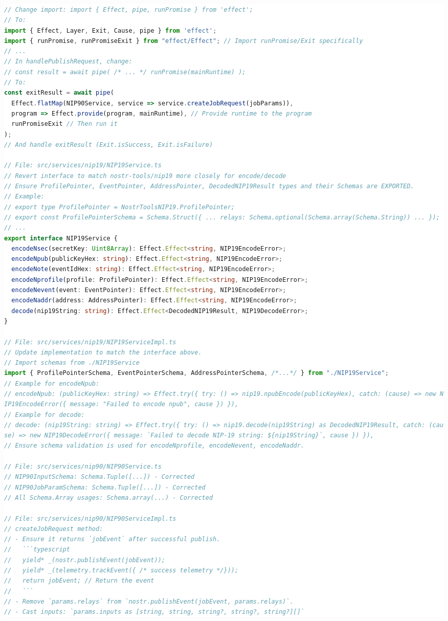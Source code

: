 ````typescript
// Change import: import { Effect, pipe, runPromise } from 'effect';
// To:
import { Effect, Layer, Exit, Cause, pipe } from 'effect';
import { runPromise, runPromiseExit } from "effect/Effect"; // Import runPromise/Exit specifically
// ...
// In handlePublishRequest, change:
// const result = await pipe( /* ... */ runPromise(mainRuntime) );
// To:
const exitResult = await pipe(
  Effect.flatMap(NIP90Service, service => service.createJobRequest(jobParams)),
  program => Effect.provide(program, mainRuntime), // Provide runtime to the program
  runPromiseExit // Then run it
);
// And handle exitResult (Exit.isSuccess, Exit.isFailure)

// File: src/services/nip19/NIP19Service.ts
// Revert interface to match nostr-tools/nip19 more closely for encode/decode
// Ensure ProfilePointer, EventPointer, AddressPointer, DecodedNIP19Result types and their Schemas are EXPORTED.
// Example:
// export type ProfilePointer = NostrToolsNIP19.ProfilePointer;
// export const ProfilePointerSchema = Schema.Struct({ ... relays: Schema.optional(Schema.array(Schema.String)) ... });
// ...
export interface NIP19Service {
  encodeNsec(secretKey: Uint8Array): Effect.Effect<string, NIP19EncodeError>;
  encodeNpub(publicKeyHex: string): Effect.Effect<string, NIP19EncodeError>;
  encodeNote(eventIdHex: string): Effect.Effect<string, NIP19EncodeError>;
  encodeNprofile(profile: ProfilePointer): Effect.Effect<string, NIP19EncodeError>;
  encodeNevent(event: EventPointer): Effect.Effect<string, NIP19EncodeError>;
  encodeNaddr(address: AddressPointer): Effect.Effect<string, NIP19EncodeError>;
  decode(nip19String: string): Effect.Effect<DecodedNIP19Result, NIP19DecodeError>;
}

// File: src/services/nip19/NIP19ServiceImpl.ts
// Update implementation to match the interface above.
// Import schemas from ./NIP19Service
import { ProfilePointerSchema, EventPointerSchema, AddressPointerSchema, /*...*/ } from "./NIP19Service";
// Example for encodeNpub:
// encodeNpub: (publicKeyHex: string) => Effect.try({ try: () => nip19.npubEncode(publicKeyHex), catch: (cause) => new NIP19EncodeError({ message: "Failed to encode npub", cause }) }),
// Example for decode:
// decode: (nip19String: string) => Effect.try({ try: () => nip19.decode(nip19String) as DecodedNIP19Result, catch: (cause) => new NIP19DecodeError({ message: `Failed to decode NIP-19 string: ${nip19String}`, cause }) }),
// Ensure schema validation is used for encodeNprofile, encodeNevent, encodeNaddr.

// File: src/services/nip90/NIP90Service.ts
// NIP90InputSchema: Schema.Tuple([...]) - Corrected
// NIP90JobParamSchema: Schema.Tuple([...]) - Corrected
// All Schema.Array usages: Schema.array(...) - Corrected

// File: src/services/nip90/NIP90ServiceImpl.ts
// createJobRequest method:
// - Ensure it returns `jobEvent` after successful publish.
//   ```typescript
//   yield* _(nostr.publishEvent(jobEvent));
//   yield* _(telemetry.trackEvent({ /* success telemetry */}));
//   return jobEvent; // Return the event
//   ```
// - Remove `params.relays` from `nostr.publishEvent(jobEvent, params.relays)`.
// - Cast inputs: `params.inputs as [string, string, string?, string?, string?][]`
````